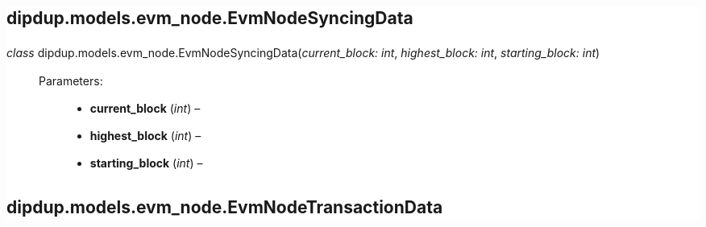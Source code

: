 <dl class="py class">

## dipdup.models.evm_node.EvmNodeSyncingData

<em class="property"><span class="pre">class</span><span class="w"> </span></em><span class="sig-prename descclassname"><span class="pre">dipdup.models.evm_node.</span></span><span class="sig-name descname"><span class="pre">EvmNodeSyncingData</span></span><span class="sig-paren">(</span><em class="sig-param"><span class="n"><span class="pre">current_block</span></span><span class="p"><span class="pre">:</span></span><span class="w"> </span><span class="n"><span class="pre">int</span></span></em>, <em class="sig-param"><span class="n"><span class="pre">highest_block</span></span><span class="p"><span class="pre">:</span></span><span class="w"> </span><span class="n"><span class="pre">int</span></span></em>, <em class="sig-param"><span class="n"><span class="pre">starting_block</span></span><span class="p"><span class="pre">:</span></span><span class="w"> </span><span class="n"><span class="pre">int</span></span></em><span class="sig-paren">)</span></dt>
<dd><dl class="field-list simple">
<dt class="field-odd" style="color: var(--txt-primary);">Parameters<span class="colon">:</span></dt>
<dd class="field-odd"><ul class="simple">
<li><p><strong>current_block</strong> (<em>int</em>) – </p></li>
<li><p><strong>highest_block</strong> (<em>int</em>) – </p></li>
<li><p><strong>starting_block</strong> (<em>int</em>) – </p></li>
</ul>
</dd>
</dl>
</dd></dl>

<dl class="py class">

## dipdup.models.evm_node.EvmNodeTransactionData
